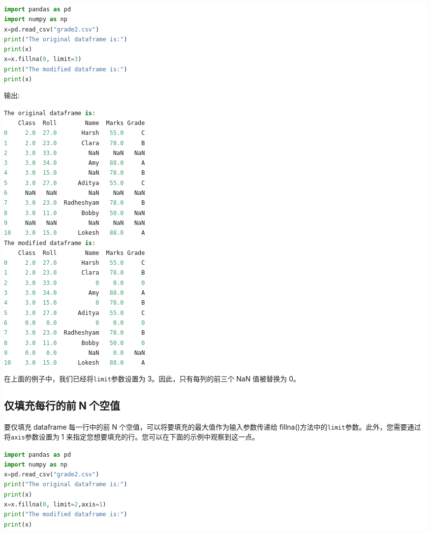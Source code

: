```py
import pandas as pd
import numpy as np
x=pd.read_csv("grade2.csv")
print("The original dataframe is:")
print(x)
x=x.fillna(0, limit=3)
print("The modified dataframe is:")
print(x)
```

输出:

```py
The original dataframe is:
    Class  Roll        Name  Marks Grade
0     2.0  27.0       Harsh   55.0     C
1     2.0  23.0       Clara   78.0     B
2     3.0  33.0         NaN    NaN   NaN
3     3.0  34.0         Amy   88.0     A
4     3.0  15.0         NaN   78.0     B
5     3.0  27.0      Aditya   55.0     C
6     NaN   NaN         NaN    NaN   NaN
7     3.0  23.0  Radheshyam   78.0     B
8     3.0  11.0       Bobby   50.0   NaN
9     NaN   NaN         NaN    NaN   NaN
10    3.0  15.0      Lokesh   88.0     A
The modified dataframe is:
    Class  Roll        Name  Marks Grade
0     2.0  27.0       Harsh   55.0     C
1     2.0  23.0       Clara   78.0     B
2     3.0  33.0           0    0.0     0
3     3.0  34.0         Amy   88.0     A
4     3.0  15.0           0   78.0     B
5     3.0  27.0      Aditya   55.0     C
6     0.0   0.0           0    0.0     0
7     3.0  23.0  Radheshyam   78.0     B
8     3.0  11.0       Bobby   50.0     0
9     0.0   0.0         NaN    0.0   NaN
10    3.0  15.0      Lokesh   88.0     A
```

在上面的例子中，我们已经将`limit`参数设置为 3。因此，只有每列的前三个 NaN 值被替换为 0。

## 仅填充每行的前 N 个空值

要仅填充 dataframe 每一行中的前 N 个空值，可以将要填充的最大值作为输入参数传递给 fillna()方法中的`limit`参数。此外，您需要通过将`axis`参数设置为 1 来指定您想要填充的行。您可以在下面的示例中观察到这一点。

```py
import pandas as pd
import numpy as np
x=pd.read_csv("grade2.csv")
print("The original dataframe is:")
print(x)
x=x.fillna(0, limit=2,axis=1)
print("The modified dataframe is:")
print(x)
```
